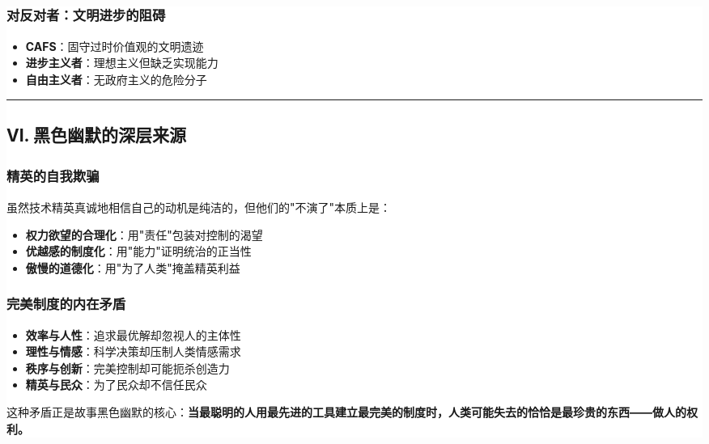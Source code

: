 ### **对反对者：文明进步的阻碍**
- **CAFS**：固守过时价值观的文明遗迹
- **进步主义者**：理想主义但缺乏实现能力
- **自由主义者**：无政府主义的危险分子

---

## VI. 黑色幽默的深层来源

### **精英的自我欺骗**
虽然技术精英真诚地相信自己的动机是纯洁的，但他们的"不演了"本质上是：
- **权力欲望的合理化**：用"责任"包装对控制的渴望
- **优越感的制度化**：用"能力"证明统治的正当性
- **傲慢的道德化**：用"为了人类"掩盖精英利益

### **完美制度的内在矛盾**
- **效率与人性**：追求最优解却忽视人的主体性
- **理性与情感**：科学决策却压制人类情感需求
- **秩序与创新**：完美控制却可能扼杀创造力
- **精英与民众**：为了民众却不信任民众

这种矛盾正是故事黑色幽默的核心：**当最聪明的人用最先进的工具建立最完美的制度时，人类可能失去的恰恰是最珍贵的东西——做人的权利。**
